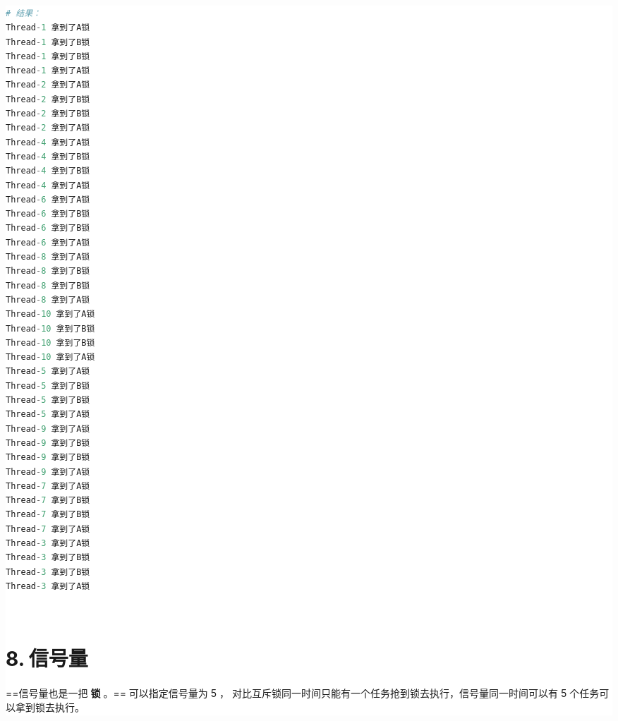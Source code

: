 
```py
# 结果：
Thread-1 拿到了A锁
Thread-1 拿到了B锁
Thread-1 拿到了B锁
Thread-1 拿到了A锁
Thread-2 拿到了A锁
Thread-2 拿到了B锁
Thread-2 拿到了B锁
Thread-2 拿到了A锁
Thread-4 拿到了A锁
Thread-4 拿到了B锁
Thread-4 拿到了B锁
Thread-4 拿到了A锁
Thread-6 拿到了A锁
Thread-6 拿到了B锁
Thread-6 拿到了B锁
Thread-6 拿到了A锁
Thread-8 拿到了A锁
Thread-8 拿到了B锁
Thread-8 拿到了B锁
Thread-8 拿到了A锁
Thread-10 拿到了A锁
Thread-10 拿到了B锁
Thread-10 拿到了B锁
Thread-10 拿到了A锁
Thread-5 拿到了A锁
Thread-5 拿到了B锁
Thread-5 拿到了B锁
Thread-5 拿到了A锁
Thread-9 拿到了A锁
Thread-9 拿到了B锁
Thread-9 拿到了B锁
Thread-9 拿到了A锁
Thread-7 拿到了A锁
Thread-7 拿到了B锁
Thread-7 拿到了B锁
Thread-7 拿到了A锁
Thread-3 拿到了A锁
Thread-3 拿到了B锁
Thread-3 拿到了B锁
Thread-3 拿到了A锁
```

<br>

# 8. 信号量
==信号量也是一把 **锁** 。==
可以指定信号量为 5 ，
对比互斥锁同一时间只能有一个任务抢到锁去执行，信号量同一时间可以有 5 个任务可以拿到锁去执行。
